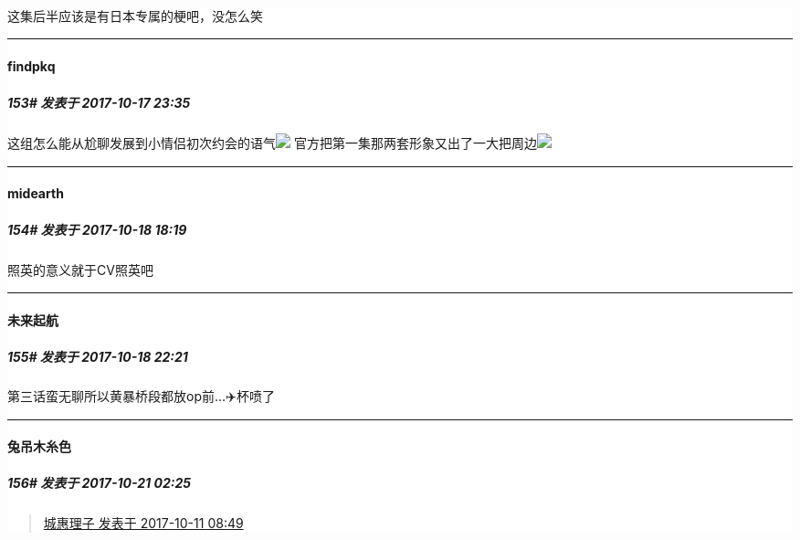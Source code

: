 


这集后半应该是有日本专属的梗吧，没怎么笑







*****

####  findpkq  
##### 153#       发表于 2017-10-17 23:35




这组怎么能从尬聊发展到小情侣初次约会的语气<img src="https://static.saraba1st.com/image/smiley/carton2017/010.png" referrerpolicy="no-referrer">
官方把第一集那两套形象又出了一大把周边<img src="https://static.saraba1st.com/image/smiley/carton2017/005.png" referrerpolicy="no-referrer">







*****

####  midearth  
##### 154#       发表于 2017-10-18 18:19




照英的意义就于CV照英吧







*****

####  未来起航  
##### 155#       发表于 2017-10-18 22:21




第三话蛮无聊所以黄暴桥段都放op前...✈️杯喷了







*****

####  兔吊木糸色  
##### 156#       发表于 2017-10-21 02:25



<blockquote><a href="httphttps://bbs.saraba1st.com/2b/forum.php?mod=redirect&amp;goto=findpost&amp;pid=37450970&amp;ptid=1551077" target="_blank">城惠理子 发表于 2017-10-11 08:49</a>
